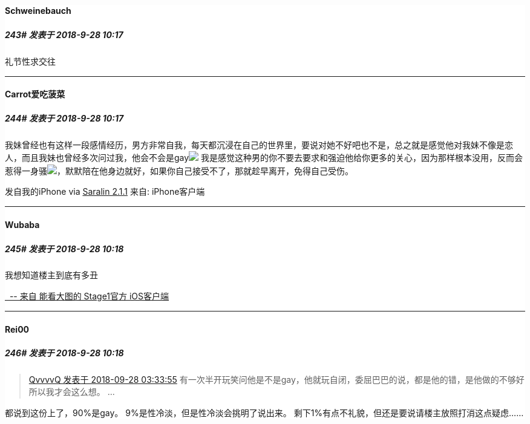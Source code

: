 ####  Schweinebauch  
##### 243#       发表于 2018-9-28 10:17




礼节性求交往







-----

####  Carrot爱吃菠菜  
##### 244#       发表于 2018-9-28 10:17




我妹曾经也有这样一段感情经历，男方非常自我，每天都沉浸在自己的世界里，要说对她不好吧也不是，总之就是感觉他对我妹不像是恋人，而且我妹也曾经多次问过我，他会不会是gay<img src="https://static.saraba1st.com/image/smiley/face2017/068.png" referrerpolicy="no-referrer">
我是感觉这种男的你不要去要求和强迫他给你更多的关心，因为那样根本没用，反而会惹得一身骚<img src="https://static.saraba1st.com/image/smiley/face2017/067.png" referrerpolicy="no-referrer">，默默陪在他身边就好，如果你自己接受不了，那就趁早离开，免得自己受伤。

发自我的iPhone via [Saralin 2.1.1](https://itunes.apple.com/cn/app/saralin/id1086444812)
来自: iPhone客户端







-----

####  Wubaba  
##### 245#       发表于 2018-9-28 10:18




我想知道楼主到底有多丑

[  -- 来自 能看大图的 Stage1官方 iOS客户端](https://itunes.apple.com/fi/app/saraba1st/id1221237470?mt=8)







-----

####  Rei00  
##### 246#       发表于 2018-9-28 10:18



<blockquote><a href="httphttps://bbs.saraba1st.com/2b/forum.php?mod=redirect&amp;goto=findpost&amp;pid=41101406&amp;ptid=1769319" target="_blank">QvvvvQ 发表于 2018-09-28 03:33:55</a>
有一次半开玩笑问他是不是gay，他就玩自闭，委屈巴巴的说，都是他的错，是他做的不够好所以我才会这么想。 ...</blockquote>都说到这份上了，90%是gay。
9%是性冷淡，但是性冷淡会挑明了说出来。
剩下1%有点不礼貌，但还是要说请楼主放照打消这点疑虑……
